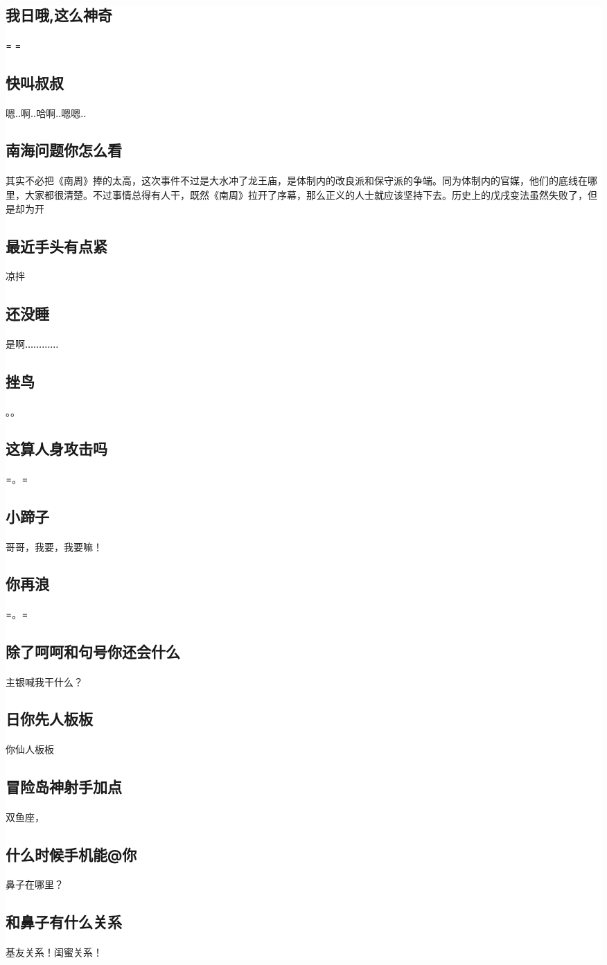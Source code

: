 ## 我日哦,这么神奇
= =

## 快叫叔叔
嗯..啊..哈啊..嗯嗯..

## 南海问题你怎么看
其实不必把《南周》捧的太高，这次事件不过是大水冲了龙王庙，是体制内的改良派和保守派的争端。同为体制内的官媒，他们的底线在哪里，大家都很清楚。不过事情总得有人干，既然《南周》拉开了序幕，那么正义的人士就应该坚持下去。历史上的戊戌变法虽然失败了，但是却为开

## 最近手头有点紧
凉拌

## 还没睡
是啊…………

## 挫鸟
。。

## 这算人身攻击吗
=。=

## 小蹄子
哥哥，我要，我要嘛！

## 你再浪
=。=

## 除了呵呵和句号你还会什么
主银喊我干什么？

## 日你先人板板
你仙人板板

## 冒险岛神射手加点
双鱼座，

## 什么时候手机能@你
鼻子在哪里？

## 和鼻子有什么关系
基友关系！闺蜜关系！
